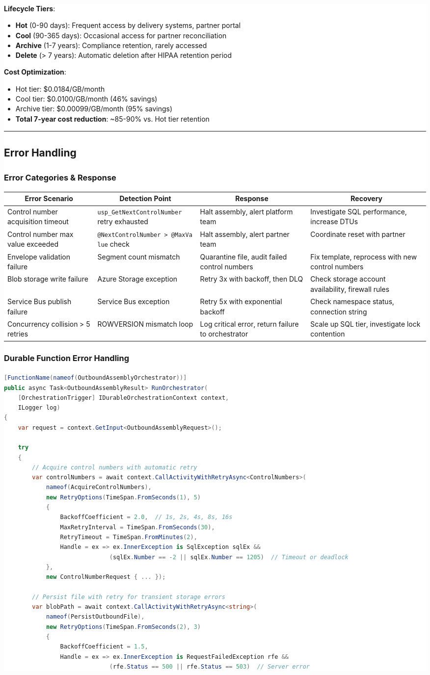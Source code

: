 **Lifecycle Tiers**:
- **Hot** (0-90 days): Frequent access by delivery systems, partner portal
- **Cool** (90-365 days): Occasional access for partner reconciliation
- **Archive** (1-7 years): Compliance retention, rarely accessed
- **Delete** (> 7 years): Automatic deletion after HIPAA retention period

**Cost Optimization**:
- Hot tier: $0.0184/GB/month
- Cool tier: $0.0100/GB/month (46% savings)
- Archive tier: $0.00099/GB/month (95% savings)
- **Total 7-year cost reduction**: ~85-90% vs. Hot tier retention

---

## Error Handling

### Error Categories & Response

| Error Scenario | Detection Point | Response | Recovery |
|----------------|-----------------|----------|----------|
| Control number acquisition timeout | `usp_GetNextControlNumber` retry exhausted | Halt assembly, alert platform team | Investigate SQL performance, increase DTUs |
| Control number max value exceeded | `@NextControlNumber > @MaxValue` check | Halt assembly, alert partner team | Coordinate reset with partner |
| Envelope validation failure | Segment count mismatch | Quarantine file, audit failed control numbers | Fix template, reprocess with new control numbers |
| Blob storage write failure | Azure Storage exception | Retry 3x with backoff, then DLQ | Check storage account availability, firewall rules |
| Service Bus publish failure | Service Bus exception | Retry 5x with exponential backoff | Check namespace status, connection string |
| Concurrency collision > 5 retries | ROWVERSION mismatch loop | Log critical error, return failure to orchestrator | Scale up SQL tier, investigate lock contention |

### Durable Function Error Handling

```csharp
[FunctionName(nameof(OutboundAssemblyOrchestrator))]
public async Task<OutboundAssemblyResult> RunOrchestrator(
    [OrchestrationTrigger] IDurableOrchestrationContext context,
    ILogger log)
{
    var request = context.GetInput<OutboundAssemblyRequest>();
    
    try
    {
        // Acquire control numbers with automatic retry
        var controlNumbers = await context.CallActivityWithRetryAsync<ControlNumbers>(
            nameof(AcquireControlNumbers),
            new RetryOptions(TimeSpan.FromSeconds(1), 5)
            {
                BackoffCoefficient = 2.0,  // 1s, 2s, 4s, 8s, 16s
                MaxRetryInterval = TimeSpan.FromSeconds(30),
                RetryTimeout = TimeSpan.FromMinutes(2),
                Handle = ex => ex.InnerException is SqlException sqlEx && 
                              (sqlEx.Number == -2 || sqlEx.Number == 1205)  // Timeout or deadlock
            },
            new ControlNumberRequest { ... });

        // Persist file with retry for transient storage errors
        var blobPath = await context.CallActivityWithRetryAsync<string>(
            nameof(PersistOutboundFile),
            new RetryOptions(TimeSpan.FromSeconds(2), 3)
            {
                BackoffCoefficient = 1.5,
                Handle = ex => ex.InnerException is RequestFailedException rfe && 
                              (rfe.Status == 500 || rfe.Status == 503)  // Server error
```